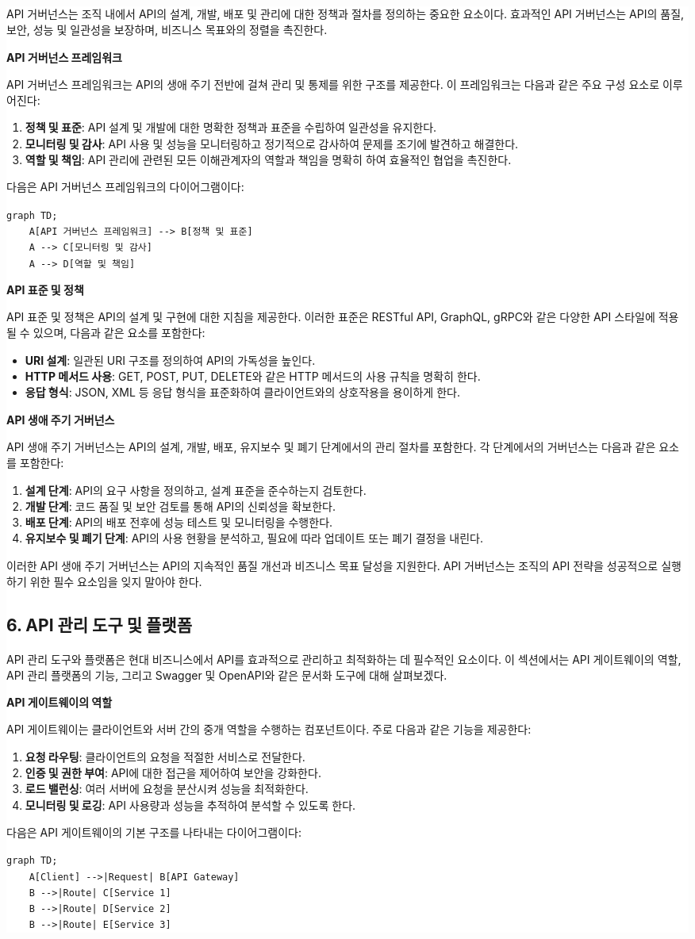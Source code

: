 API 거버넌스는 조직 내에서 API의 설계, 개발, 배포 및 관리에 대한 정책과 절차를 정의하는 중요한 요소이다. 효과적인 API 거버넌스는 API의 품질, 보안, 성능 및 일관성을 보장하며, 비즈니스 목표와의 정렬을 촉진한다.

**API 거버넌스 프레임워크**

API 거버넌스 프레임워크는 API의 생애 주기 전반에 걸쳐 관리 및 통제를 위한 구조를 제공한다. 이 프레임워크는 다음과 같은 주요 구성 요소로 이루어진다:

1. **정책 및 표준**: API 설계 및 개발에 대한 명확한 정책과 표준을 수립하여 일관성을 유지한다.
2. **모니터링 및 감사**: API 사용 및 성능을 모니터링하고 정기적으로 감사하여 문제를 조기에 발견하고 해결한다.
3. **역할 및 책임**: API 관리에 관련된 모든 이해관계자의 역할과 책임을 명확히 하여 효율적인 협업을 촉진한다.

다음은 API 거버넌스 프레임워크의 다이어그램이다:

```mermaid
graph TD;
    A[API 거버넌스 프레임워크] --> B[정책 및 표준]
    A --> C[모니터링 및 감사]
    A --> D[역할 및 책임]
```

**API 표준 및 정책**

API 표준 및 정책은 API의 설계 및 구현에 대한 지침을 제공한다. 이러한 표준은 RESTful API, GraphQL, gRPC와 같은 다양한 API 스타일에 적용될 수 있으며, 다음과 같은 요소를 포함한다:

- **URI 설계**: 일관된 URI 구조를 정의하여 API의 가독성을 높인다.
- **HTTP 메서드 사용**: GET, POST, PUT, DELETE와 같은 HTTP 메서드의 사용 규칙을 명확히 한다.
- **응답 형식**: JSON, XML 등 응답 형식을 표준화하여 클라이언트와의 상호작용을 용이하게 한다.

**API 생애 주기 거버넌스**

API 생애 주기 거버넌스는 API의 설계, 개발, 배포, 유지보수 및 폐기 단계에서의 관리 절차를 포함한다. 각 단계에서의 거버넌스는 다음과 같은 요소를 포함한다:

1. **설계 단계**: API의 요구 사항을 정의하고, 설계 표준을 준수하는지 검토한다.
2. **개발 단계**: 코드 품질 및 보안 검토를 통해 API의 신뢰성을 확보한다.
3. **배포 단계**: API의 배포 전후에 성능 테스트 및 모니터링을 수행한다.
4. **유지보수 및 폐기 단계**: API의 사용 현황을 분석하고, 필요에 따라 업데이트 또는 폐기 결정을 내린다.

이러한 API 생애 주기 거버넌스는 API의 지속적인 품질 개선과 비즈니스 목표 달성을 지원한다. API 거버넌스는 조직의 API 전략을 성공적으로 실행하기 위한 필수 요소임을 잊지 말아야 한다.



## 6. API 관리 도구 및 플랫폼

API 관리 도구와 플랫폼은 현대 비즈니스에서 API를 효과적으로 관리하고 최적화하는 데 필수적인 요소이다. 이 섹션에서는 API 게이트웨이의 역할, API 관리 플랫폼의 기능, 그리고 Swagger 및 OpenAPI와 같은 문서화 도구에 대해 살펴보겠다.

**API 게이트웨이의 역할**

API 게이트웨이는 클라이언트와 서버 간의 중개 역할을 수행하는 컴포넌트이다. 주로 다음과 같은 기능을 제공한다:

1. **요청 라우팅**: 클라이언트의 요청을 적절한 서비스로 전달한다.
2. **인증 및 권한 부여**: API에 대한 접근을 제어하여 보안을 강화한다.
3. **로드 밸런싱**: 여러 서버에 요청을 분산시켜 성능을 최적화한다.
4. **모니터링 및 로깅**: API 사용량과 성능을 추적하여 분석할 수 있도록 한다.

다음은 API 게이트웨이의 기본 구조를 나타내는 다이어그램이다:

```mermaid
graph TD;
    A[Client] -->|Request| B[API Gateway]
    B -->|Route| C[Service 1]
    B -->|Route| D[Service 2]
    B -->|Route| E[Service 3]
```
